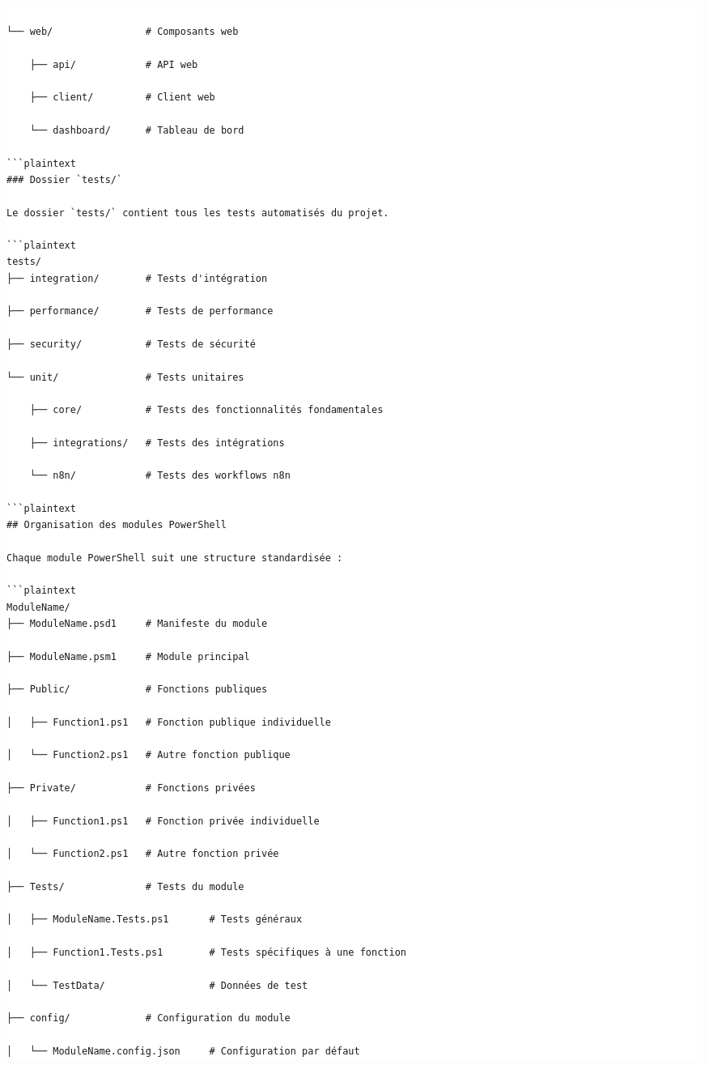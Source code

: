 ```plaintext

└── web/                # Composants web

    ├── api/            # API web

    ├── client/         # Client web

    └── dashboard/      # Tableau de bord

```plaintext
### Dossier `tests/`

Le dossier `tests/` contient tous les tests automatisés du projet.

```plaintext
tests/
├── integration/        # Tests d'intégration

├── performance/        # Tests de performance

├── security/           # Tests de sécurité

└── unit/               # Tests unitaires

    ├── core/           # Tests des fonctionnalités fondamentales

    ├── integrations/   # Tests des intégrations

    └── n8n/            # Tests des workflows n8n

```plaintext
## Organisation des modules PowerShell

Chaque module PowerShell suit une structure standardisée :

```plaintext
ModuleName/
├── ModuleName.psd1     # Manifeste du module

├── ModuleName.psm1     # Module principal

├── Public/             # Fonctions publiques

│   ├── Function1.ps1   # Fonction publique individuelle

│   └── Function2.ps1   # Autre fonction publique

├── Private/            # Fonctions privées

│   ├── Function1.ps1   # Fonction privée individuelle

│   └── Function2.ps1   # Autre fonction privée

├── Tests/              # Tests du module

│   ├── ModuleName.Tests.ps1       # Tests généraux

│   ├── Function1.Tests.ps1        # Tests spécifiques à une fonction

│   └── TestData/                  # Données de test

├── config/             # Configuration du module

│   └── ModuleName.config.json     # Configuration par défaut
```
